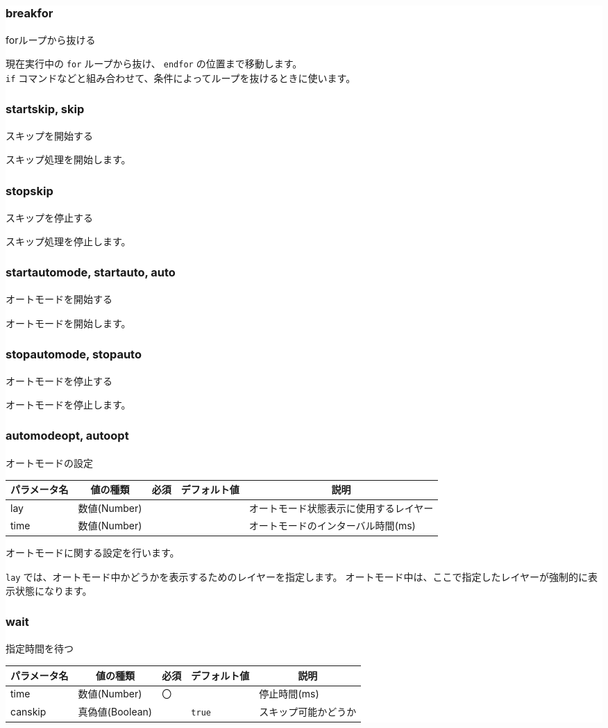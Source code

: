 
### breakfor

forループから抜ける

現在実行中の `for` ループから抜け、 `endfor` の位置まで移動します。  
`if` コマンドなどと組み合わせて、条件によってループを抜けるときに使います。

### startskip, skip

スキップを開始する

スキップ処理を開始します。

### stopskip

スキップを停止する

スキップ処理を停止します。

### startautomode, startauto, auto

オートモードを開始する

オートモードを開始します。

### stopautomode, stopauto

オートモードを停止する

オートモードを停止します。

### automodeopt, autoopt

オートモードの設定

| パラメータ名 | 値の種類 | 必須 | デフォルト値 | 説明 |
|--------------|----------|------|--------------|------|
| lay | 数値(Number) |  |  | オートモード状態表示に使用するレイヤー |
| time | 数値(Number) |  |  | オートモードのインターバル時間(ms) |

オートモードに関する設定を行います。

`lay` では、オートモード中かどうかを表示するためのレイヤーを指定します。
オートモード中は、ここで指定したレイヤーが強制的に表示状態になります。

### wait

指定時間を待つ

| パラメータ名 | 値の種類 | 必須 | デフォルト値 | 説明 |
|--------------|----------|------|--------------|------|
| time | 数値(Number) | 〇 |  | 停止時間(ms) |
| canskip | 真偽値(Boolean) |  | `true` | スキップ可能かどうか |
